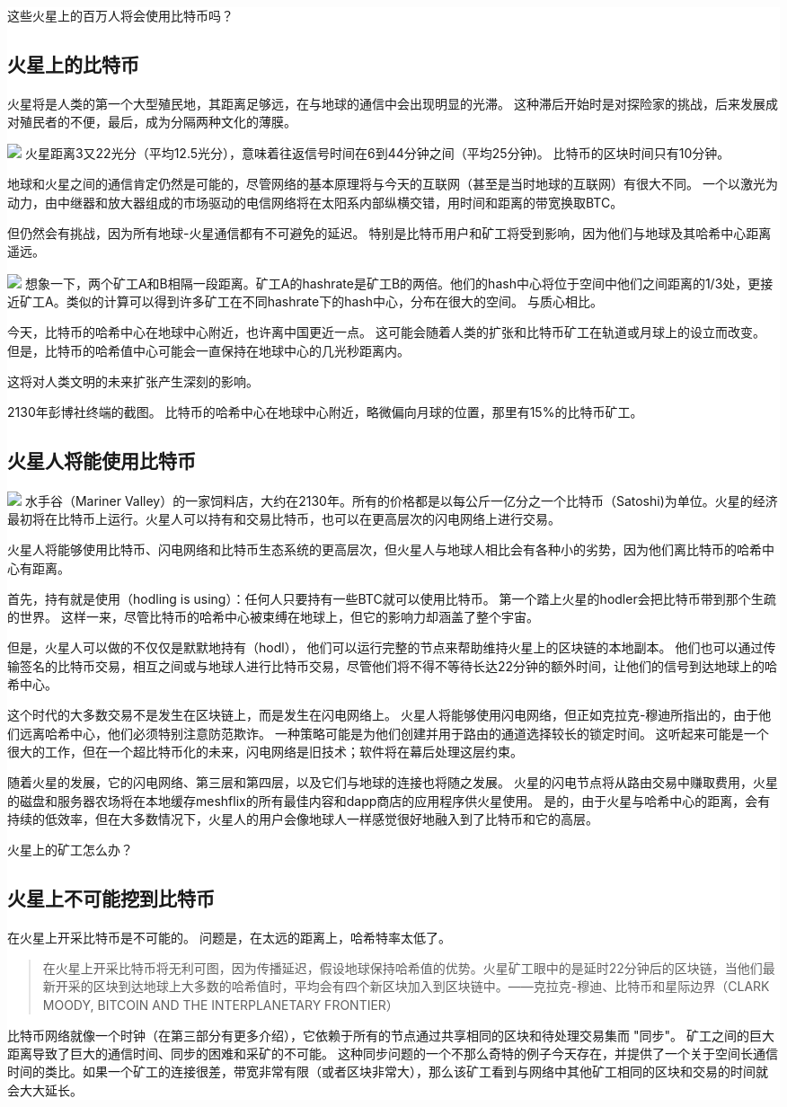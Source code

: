 这些火星上的百万人将会使用比特币吗？

## 火星上的比特币

火星将是人类的第一个大型殖民地，其距离足够远，在与地球的通信中会出现明显的光滞。 这种滞后开始时是对探险家的挑战，后来发展成对殖民者的不便，最后，成为分隔两种文化的薄膜。

![](https://doraemonj.github.io/img/bitcoin_astronomy_01/05.png)
火星距离3又22光分（平均12.5光分），意味着往返信号时间在6到44分钟之间（平均25分钟)。 比特币的区块时间只有10分钟。

地球和火星之间的通信肯定仍然是可能的，尽管网络的基本原理将与今天的互联网（甚至是当时地球的互联网）有很大不同。 一个以激光为动力，由中继器和放大器组成的市场驱动的电信网络将在太阳系内部纵横交错，用时间和距离的带宽换取BTC。

但仍然会有挑战，因为所有地球-火星通信都有不可避免的延迟。 特别是比特币用户和矿工将受到影响，因为他们与地球及其哈希中心距离遥远。

![](https://doraemonj.github.io/img/bitcoin_astronomy_01/06.png)
想象一下，两个矿工A和B相隔一段距离。矿工A的hashrate是矿工B的两倍。他们的hash中心将位于空间中他们之间距离的1/3处，更接近矿工A。类似的计算可以得到许多矿工在不同hashrate下的hash中心，分布在很大的空间。 与质心相比。

今天，比特币的哈希中心在地球中心附近，也许离中国更近一点。 这可能会随着人类的扩张和比特币矿工在轨道或月球上的设立而改变。 但是，比特币的哈希值中心可能会一直保持在地球中心的几光秒距离内。

这将对人类文明的未来扩张产生深刻的影响。

2130年彭博社终端的截图。 比特币的哈希中心在地球中心附近，略微偏向月球的位置，那里有15%的比特币矿工。

## 火星人将能使用比特币

![](https://doraemonj.github.io/img/bitcoin_astronomy_01/07.png)
水手谷（Mariner Valley）的一家饲料店，大约在2130年。所有的价格都是以每公斤一亿分之一个比特币（Satoshi)为单位。火星的经济最初将在比特币上运行。火星人可以持有和交易比特币，也可以在更高层次的闪电网络上进行交易。

火星人将能够使用比特币、闪电网络和比特币生态系统的更高层次，但火星人与地球人相比会有各种小的劣势，因为他们离比特币的哈希中心有距离。

首先，持有就是使用（hodling is using）：任何人只要持有一些BTC就可以使用比特币。 第一个踏上火星的hodler会把比特币带到那个生疏的世界。 这样一来，尽管比特币的哈希中心被束缚在地球上，但它的影响力却涵盖了整个宇宙。

但是，火星人可以做的不仅仅是默默地持有（hodl）， 他们可以运行完整的节点来帮助维持火星上的区块链的本地副本。 他们也可以通过传输签名的比特币交易，相互之间或与地球人进行比特币交易，尽管他们将不得不等待长达22分钟的额外时间，让他们的信号到达地球上的哈希中心。

这个时代的大多数交易不是发生在区块链上，而是发生在闪电网络上。 火星人将能够使用闪电网络，但正如克拉克-穆迪所指出的，由于他们远离哈希中心，他们必须特别注意防范欺诈。 一种策略可能是为他们创建并用于路由的通道选择较长的锁定时间。 这听起来可能是一个很大的工作，但在一个超比特币化的未来，闪电网络是旧技术；软件将在幕后处理这层约束。

随着火星的发展，它的闪电网络、第三层和第四层，以及它们与地球的连接也将随之发展。 火星的闪电节点将从路由交易中赚取费用，火星的磁盘和服务器农场将在本地缓存meshflix的所有最佳内容和dapp商店的应用程序供火星使用。 是的，由于火星与哈希中心的距离，会有持续的低效率，但在大多数情况下，火星人的用户会像地球人一样感觉很好地融入到了比特币和它的高层。

火星上的矿工怎么办？

## 火星上不可能挖到比特币

在火星上开采比特币是不可能的。 问题是，在太远的距离上，哈希特率太低了。

> 在火星上开采比特币将无利可图，因为传播延迟，假设地球保持哈希值的优势。火星矿工眼中的是延时22分钟后的区块链，当他们最新开采的区块到达地球上大多数的哈希值时，平均会有四个新区块加入到区块链中。——克拉克-穆迪、比特币和星际边界（CLARK MOODY, BITCOIN AND THE INTERPLANETARY FRONTIER）

比特币网络就像一个时钟（在第三部分有更多介绍），它依赖于所有的节点通过共享相同的区块和待处理交易集而 "同步"。 矿工之间的巨大距离导致了巨大的通信时间、同步的困难和采矿的不可能。 这种同步问题的一个不那么奇特的例子今天存在，并提供了一个关于空间长通信时间的类比。如果一个矿工的连接很差，带宽非常有限（或者区块非常大），那么该矿工看到与网络中其他矿工相同的区块和交易的时间就会大大延长。
